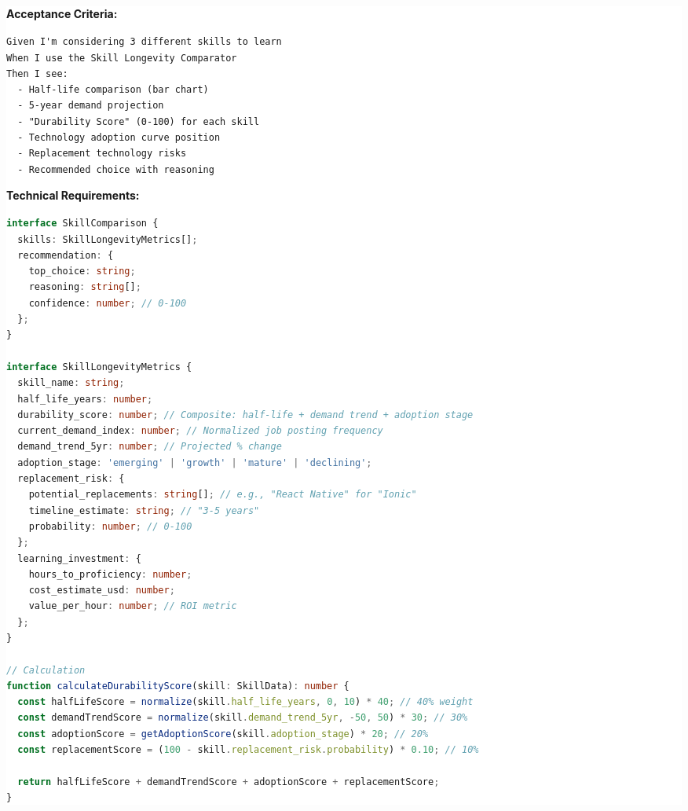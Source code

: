 **Acceptance Criteria:**
```gherkin
Given I'm considering 3 different skills to learn
When I use the Skill Longevity Comparator
Then I see:
  - Half-life comparison (bar chart)
  - 5-year demand projection
  - "Durability Score" (0-100) for each skill
  - Technology adoption curve position
  - Replacement technology risks
  - Recommended choice with reasoning
```

**Technical Requirements:**

```typescript
interface SkillComparison {
  skills: SkillLongevityMetrics[];
  recommendation: {
    top_choice: string;
    reasoning: string[];
    confidence: number; // 0-100
  };
}

interface SkillLongevityMetrics {
  skill_name: string;
  half_life_years: number;
  durability_score: number; // Composite: half-life + demand trend + adoption stage
  current_demand_index: number; // Normalized job posting frequency
  demand_trend_5yr: number; // Projected % change
  adoption_stage: 'emerging' | 'growth' | 'mature' | 'declining';
  replacement_risk: {
    potential_replacements: string[]; // e.g., "React Native" for "Ionic"
    timeline_estimate: string; // "3-5 years"
    probability: number; // 0-100
  };
  learning_investment: {
    hours_to_proficiency: number;
    cost_estimate_usd: number;
    value_per_hour: number; // ROI metric
  };
}

// Calculation
function calculateDurabilityScore(skill: SkillData): number {
  const halfLifeScore = normalize(skill.half_life_years, 0, 10) * 40; // 40% weight
  const demandTrendScore = normalize(skill.demand_trend_5yr, -50, 50) * 30; // 30%
  const adoptionScore = getAdoptionScore(skill.adoption_stage) * 20; // 20%
  const replacementScore = (100 - skill.replacement_risk.probability) * 0.10; // 10%
  
  return halfLifeScore + demandTrendScore + adoptionScore + replacementScore;
}
```
